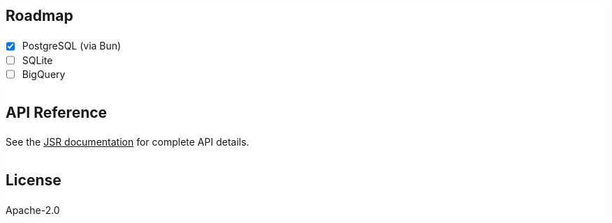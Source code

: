 ## Roadmap

- [x] PostgreSQL (via Bun)
- [ ] SQLite
- [ ] BigQuery

## API Reference

See the [JSR documentation](https://jsr.io/@bodar/lazyrecords) for complete API details.

## License

Apache-2.0

